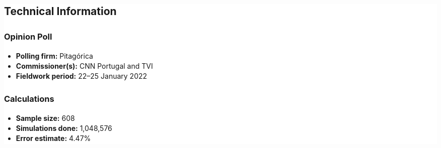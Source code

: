 
## Technical Information

### Opinion Poll

+ **Polling firm:** Pitagórica
+ **Commissioner(s):** CNN Portugal and TVI
+ **Fieldwork period:** 22–25 January 2022

### Calculations

+ **Sample size:** 608
+ **Simulations done:** 1,048,576
+ **Error estimate:** 4.47%

